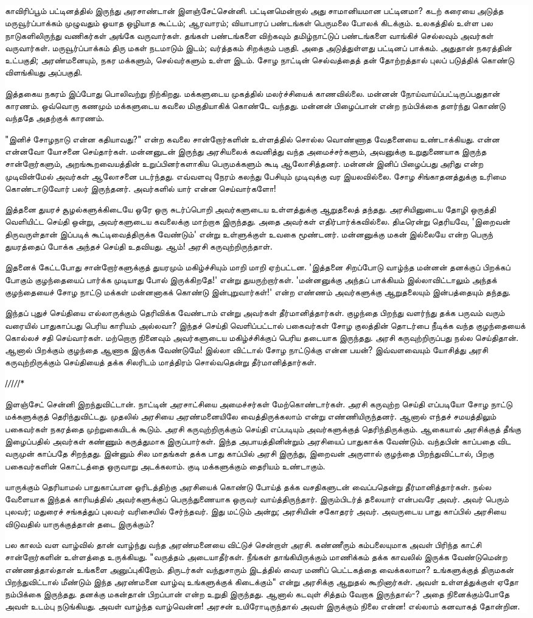 காவிரிப்பூம் பட்டினத்தில் இருந்து அரசாண்டான் இளஞ்சேட்சென்னி. பட்டினமென்றால் அது சாமானியமான பட்டினமா? கடற் கரையை அடுத்த மருவூர்ப்பாக்கம் முழுவதும் ஓயாத ஒழியாத கூட்டம்; ஆரவாரம்; வியாபாரப் பண்டங்கள் பெருமலை போலக் கிடக்கும். உலகத்தில் உள்ள பல நாடுகளிலிருந்து வணிகர்கள் அங்கே வருவார்கள். தங்கள் பண்டங்களை விற்கவும் தமிழ்நாட்டுப் பண்டங்களை வாங்கிச் செல்லவும் அவர்கள் வருவார்கள். மருவூர்ப்பாக்கம் திரு மகள் நடமாடும் இடம்; வர்த்தகம் சிறக்கும் பகுதி. அதை அடுத்துள்ளது பட்டினப் பாக்கம். அதுதான் நகரத்தின் உட்பகுதி; அரண்மனையும், நகர மக்களும், செல்வர்களும் உள்ள இடம். சோழ நாட்டின் செல்வத்தைத் தன் தோற்றத்தால் புலப் படுத்திக் கொண்டு விளங்கியது அப்பகுதி.  

இத்தகைய நகரம் இப்போது பொலிவற்று நிற்கிறது. மக்களுடைய முகத்தில் மலர்ச்சியைக் காணவில்லை. மன்னன் நோய்வாய்ப்பட்டிருப்பதுதான் காரணம். ஒவ்வொரு கணமும் மக்களுடைய கவலை மிகுதியாகிக் கொண்டே வந்தது. மன்னன் பிழைப்பான் என்ற நம்பிக்கை தளர்ந்து கொண்டு வந்ததே அதற்குக் காரணம்.  

"இனிச் சோழநாடு என்ன கதியாவது?" என்ற கவலை சான்றோர்களின் உள்ளத்தில் சொல்ல வொண்ணாத வேதனையை உண்டாக்கியது. என்ன என்னவோ யோசனை செய்தார்கள். மன்னனுடன் இருந்து அரசியலைக் கவனித்து வந்த அமைச்சர்களும், அவனுக்கு உறுதுணையாக இருந்த சான்றோர்களும், அறங்கூறவையத்தின் உறுப்பினர்களாகிய பெருமக்களும் கூடி ஆலோசித்தனர். மன்னன் இனிப் பிழைப்பது அரிது என்ற முடிவின்மேல் அவர்கள் ஆலோசனை படர்ந்தது. எவ்வளவு நேரம் கலந்து பேசியும் முடிவுக்கு வர இயலவில்லை. சோழ சிங்காதனத்துக்கு உரிமை கொண்டாடுவோர் பலர் இருந்தனர். அவர்களில் யார் என்ன செய்வார்களோ!  

இத்தனை துயரச் சூழல்களுக்கிடையே ஒரே ஒரு சுடர்ப்பொறி அவர்களுடைய உள்ளத்துக்கு ஆறுதலைத் தந்தது. அரசியினுடைய தோழி ஒருத்தி வெளியிட்ட செய்தி ஒன்று, அவர்களுடைய கவலைக்கு மாற்றாக இருந்தது. அதை அவர்கள் எதிர்பார்க்கவில்லை. திடீரென்று தெரியவே, 'இறைவன் திருவருள்தான் இப்படிக் கூட்டிவைத்திருக்க வேண்டும்' என்று உள்ளுக்குள் உவகை மூண்டனர். மன்னனுக்கு மகன் இல்லையே என்ற பெருந் துயரத்தைப் போக்க அந்தச் செய்தி உதவியது. ஆம்! அரசி கருவுற்றிருந்தாள்.  

இதனைக் கேட்டபோது சான்றோர்களுக்குத் துயரமும் மகிழ்ச்சியும் மாறி மாறி ஏற்பட்டன. 'இத்தனை சிறப்போடு வாழ்ந்த மன்னன் தனக்குப் பிறக்கப் போகும் குழந்தையைப் பார்க்க முடியாது போல் இருக்கிறதே!' என்று துயருற்றார்கள். 'மன்னனுக்கு அந்தப் பாக்கியம் இல்லாவிட்டாலும் அந்தக் குழந்தையைச் சோழ நாட்டு மக்கள் மன்னனாகக் கொண்டு இன்புறுவார்கள்!' என்ற எண்ணம் அவர்களுக்கு ஆறுதலையும் இன்பத்தையும் தந்தது.  

இந்தப் புதுச் செய்தியை எல்லாருக்கும் தெரிவிக்க வேண்டாம் என்று அவர்கள் தீர்மானித்தார்கள். குழந்தை பிறந்து வளர்ந்து தக்க பருவம் வரும் வரையில் பாதுகாப்பது பெரிய காரியம் அல்லவா? இந்தச் செய்தி வெளிப்பட்டால் பகைவர்கள் சோழ குலத்தின் தொடர்பை நீடிக்க வந்த குழந்தையைக் கொல்லச் சதி செய்வார்கள். மற்றொரு நினைவும் அவர்களுடைய மகிழ்ச்சிக்குப் பெரிய தடையாக இருந்தது. அரசி கருவுற்றிருப்பது நல்ல செய்திதான். ஆனால் பிறக்கும் குழந்தை ஆணாக இருக்க வேண்டுமே! இல்லா விட்டால் சோழ நாட்டுக்கு என்ன பயன்? இவ்வளவையும் யோசித்து அரசி கருவுற்றிருக்கும் செய்தியைத் தக்க சிலரிடம் மாத்திரம் சொல்வதென்று தீர்மானித்தார்கள்.  

/*/*/*/*/*  

இளஞ்சேட் சென்னி இறந்துவிட்டான். நாட்டின் அரசாட்சியை அமைச்சர்கள் மேற்கொண்டார்கள். அரசி கருவுற்ற செய்தி எப்படியோ சோழ நாட்டு மக்களுக்குத் தெரிந்துவிட்டது. முதலில் அரசியை அரண்மனையிலே வைத்திருக்கலாம் என்று எண்ணியிருந்தனர். ஆனால் எந்தச் சமயத்திலும் பகைவர்கள் நகரத்தை முற்றுகையிடக் கூடும். அரசி கருவுற்றிருக்கும் செய்தி எப்படியும் அவர்களுக்குத் தெரிந்திருக்கும். ஆகையால் அரசிக்குத் தீங்கு இழைப்பதில் அவர்கள் கண்ணும் கருத்துமாக இருப்பார்கள். இந்த அபாயத்தினின்றும் அரசியைப் பாதுகாக்க வேண்டும். வந்தபின் காப்பதை விட வருமுன் காப்பதே சிறந்தது. இன்னும் சில மாதங்கள் தக்க பாது காப்பில் அரசி இருந்து, இறைவன் அருளால் குழந்தை பிறந்துவிட்டால், பிறகு பகைவர்களின் கொட்டத்தை ஒருவாறு அடக்கலாம். குடி மக்களுக்கும் தைரியம் உண்டாகும்.  

யாருக்கும் தெரியாமல் பாதுகாப்பான ஓரிடத்திற்கு அரசியைக் கொண்டு போய்த் தக்க வசதிகளுடன் வைப்பதென்று தீர்மானித்தார்கள். நல்ல வேளையாக இந்தக் காரியத்தில் அவர்களுக்குப் பெருந்துணையாக ஒருவர் வாய்த்திருந்தார். இரும்பிடர்த் தலையார் என்பவரே அவர். அவர் பெரும் புலவர்; மதுரைச் சங்கத்துப் புலவர் வரிசையில் சேர்ந்தவர். இது மட்டும் அன்று; அரசியின் சகோதரர் அவர். அவருடைய பாது காப்பில் அரசியை விடுவதில் யாருக்குத்தான் தடை இருக்கும்?  

பல காலம் வள வாழ்வில் தான் வாழ்ந்து வந்த அரண்மனையை விட்டுச் சென்றாள் அரசி. கண்ணீரும் கம்பலையுமாக அவள் பிரிந்த காட்சி சான்றோர்களின் உள்ளத்தை உருக்கியது. "வருத்தம் அடையாதீர்கள். நீங்கள் தாங்கியிருக்கும் மாணிக்கம் தக்க காவலில் இருக்க வேண்டுமென்ற எண்ணத்தால்தான் உங்களை அனுப்புகிறோம். திருடர்கள் வந்துசாரும் இடத்தில் வைர மணிப் பெட்டகத்தை வைக்கலாமா? உங்களுக்குத் திருமகன் பிறந்துவிட்டால் மீண்டும் இந்த அரண்மனை வாழ்வு உங்களுக்குக் கிடைக்கும்" என்று அரசிக்கு ஆறுதல் கூறினார்கள். அவள் உள்ளத்துக்குள் ஏதோ நம்பிக்கை இருந்தது. தனக்கு மகன்தான் பிறப்பான் என்ற உறுதி இருந்தது. ஆனால் கடவுள் சித்தம் வேறாக இருந்தால்-? அதை நினைக்கும்போதே அவள் உடம்பு நடுங்கியது. அவள் வாழ்ந்த வாழ்வென்ன! அரசன் உயிரோடிருந்தால் அவள் இருக்கும் நிலை என்ன! எல்லாம் கனவாகத் தோன்றின.  
